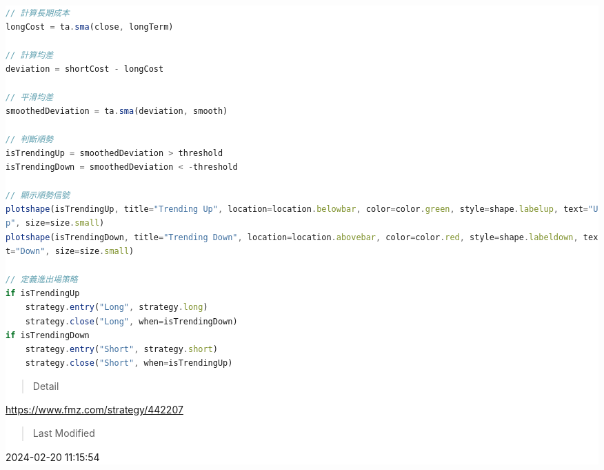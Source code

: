 ``` javascript
// 計算長期成本
longCost = ta.sma(close, longTerm)

// 計算均差
deviation = shortCost - longCost

// 平滑均差
smoothedDeviation = ta.sma(deviation, smooth)

// 判斷順勢
isTrendingUp = smoothedDeviation > threshold
isTrendingDown = smoothedDeviation < -threshold

// 顯示順勢信號
plotshape(isTrendingUp, title="Trending Up", location=location.belowbar, color=color.green, style=shape.labelup, text="Up", size=size.small)
plotshape(isTrendingDown, title="Trending Down", location=location.abovebar, color=color.red, style=shape.labeldown, text="Down", size=size.small)

// 定義進出場策略
if isTrendingUp
    strategy.entry("Long", strategy.long)
    strategy.close("Long", when=isTrendingDown)
if isTrendingDown
    strategy.entry("Short", strategy.short)
    strategy.close("Short", when=isTrendingUp)


```

> Detail

https://www.fmz.com/strategy/442207

> Last Modified

2024-02-20 11:15:54
